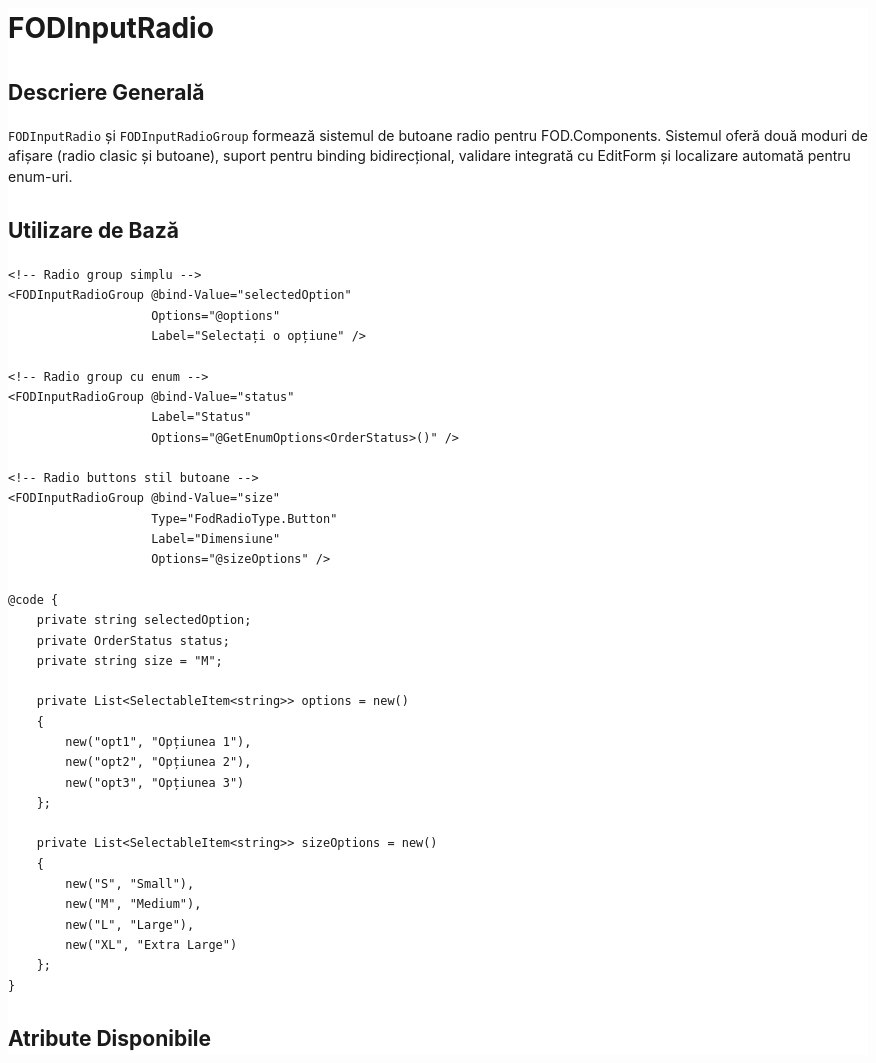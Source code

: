 # FODInputRadio

## Descriere Generală

`FODInputRadio` și `FODInputRadioGroup` formează sistemul de butoane radio pentru FOD.Components. Sistemul oferă două moduri de afișare (radio clasic și butoane), suport pentru binding bidirecțional, validare integrată cu EditForm și localizare automată pentru enum-uri.

## Utilizare de Bază

```razor
<!-- Radio group simplu -->
<FODInputRadioGroup @bind-Value="selectedOption" 
                    Options="@options"
                    Label="Selectați o opțiune" />

<!-- Radio group cu enum -->
<FODInputRadioGroup @bind-Value="status" 
                    Label="Status"
                    Options="@GetEnumOptions<OrderStatus>()" />

<!-- Radio buttons stil butoane -->
<FODInputRadioGroup @bind-Value="size"
                    Type="FodRadioType.Button"
                    Label="Dimensiune"
                    Options="@sizeOptions" />

@code {
    private string selectedOption;
    private OrderStatus status;
    private string size = "M";
    
    private List<SelectableItem<string>> options = new()
    {
        new("opt1", "Opțiunea 1"),
        new("opt2", "Opțiunea 2"),
        new("opt3", "Opțiunea 3")
    };
    
    private List<SelectableItem<string>> sizeOptions = new()
    {
        new("S", "Small"),
        new("M", "Medium"),
        new("L", "Large"),
        new("XL", "Extra Large")
    };
}
```

## Atribute Disponibile
